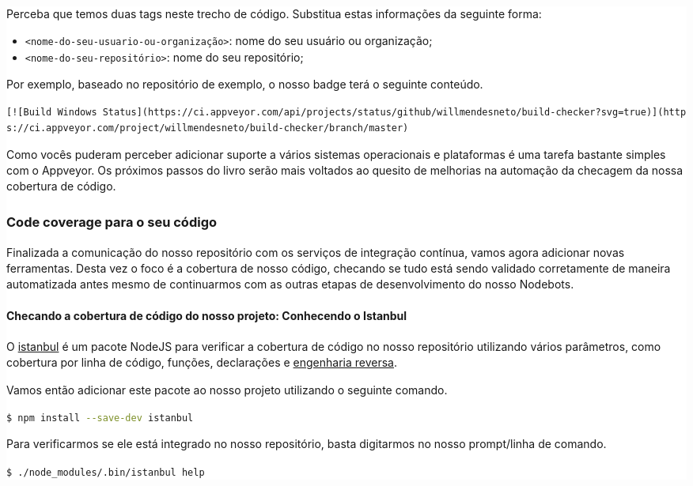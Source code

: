 Perceba que temos duas tags neste trecho de código. Substitua estas informações da seguinte forma:

- `<nome-do-seu-usuario-ou-organização>`: nome do seu usuário ou organização;
- `<nome-do-seu-repositório>`: nome do seu repositório;

Por exemplo, baseado no repositório de exemplo, o nosso badge terá o seguinte conteúdo.

```
[![Build Windows Status](https://ci.appveyor.com/api/projects/status/github/willmendesneto/build-checker?svg=true)](https://ci.appveyor.com/project/willmendesneto/build-checker/branch/master)
```

Como vocês puderam perceber adicionar suporte a vários sistemas operacionais e plataformas é uma tarefa bastante simples com o Appveyor. Os próximos passos do livro serão mais voltados ao quesito de melhorias na automação da checagem da nossa cobertura de código.


### Code coverage para o seu código

Finalizada a comunicação do nosso repositório com os serviços de integração contínua, vamos agora adicionar novas ferramentas. Desta vez o foco é a cobertura de nosso código, checando se tudo está sendo validado corretamente de maneira automatizada antes mesmo de continuarmos com as outras etapas de desenvolvimento do nosso Nodebots.


#### Checando a cobertura de código do nosso projeto: Conhecendo o Istanbul


O [istanbul](http://gotwarlost.github.io/istanbul) é um pacote NodeJS para verificar a cobertura de código no nosso repositório utilizando vários parâmetros, como cobertura por linha de código, funções, declarações e [engenharia reversa](https://pt.wikipedia.org/wiki/Engenharia_reversa).

Vamos então adicionar este pacote ao nosso projeto utilizando o seguinte comando.

```bash
$ npm install --save-dev istanbul
```

Para verificarmos se ele está integrado no nosso repositório, basta digitarmos no nosso prompt/linha de comando.

```bash
$ ./node_modules/.bin/istanbul help
```
